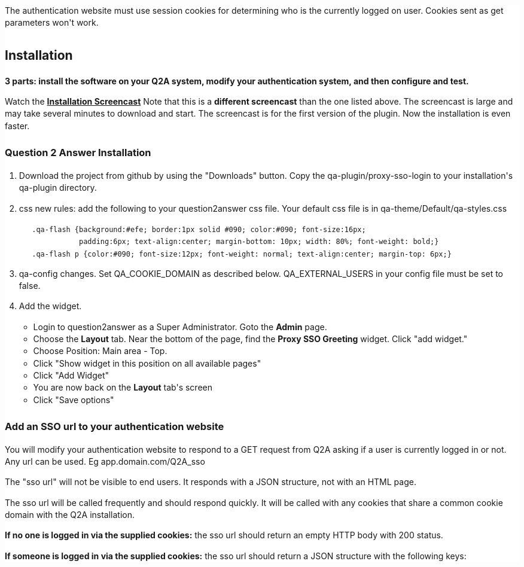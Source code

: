 The authentication website must use session cookies for determining who is the currently logged on user. Cookies sent as get parameters won't work.

## Installation

**3 parts: install the software on your Q2A system, modify your authentication system, and then configure and test.**

Watch the [**Installation Screencast**](http://marketing.masteragenda.com/screencasts/q2a_proxy_sso_install/index.html) Note that this is a **different screencast** than the one listed above. The screencast is large and may take several minutes to download and start. The screencast is for the first version of the plugin. Now the installation is even faster.

### Question 2 Answer Installation

1. Download the project from github by using the "Downloads" button. Copy the qa-plugin/proxy-sso-login to your installation's qa-plugin directory.

2. css new rules: add the following to your question2answer css file.
Your default css file is in qa-theme/Default/qa-styles.css

          .qa-flash {background:#efe; border:1px solid #090; color:#090; font-size:16px;
                     padding:6px; text-align:center; margin-bottom: 10px; width: 80%; font-weight: bold;}
          .qa-flash p {color:#090; font-size:12px; font-weight: normal; text-align:center; margin-top: 6px;}
          

3. qa-config changes. Set QA_COOKIE_DOMAIN as described below.
QA_EXTERNAL_USERS in your config file must be set to false.

4. Add the widget.
    * Login to question2answer as a Super Administrator. Goto the **Admin** page.
    * Choose the **Layout** tab. Near the bottom of the page, find the **Proxy SSO Greeting** widget. Click "add widget."
    * Choose Position: Main area - Top.
    * Click "Show widget in this position on all available pages"
    * Click "Add Widget"
    * You are now back on the **Layout** tab's screen
    * Click "Save options"

### Add an SSO url to your authentication website

You will modify your authentication website to respond to a GET request from Q2A asking if a user is currently logged in or not. Any url can be used. Eg app.domain.com/Q2A_sso

The "sso url" will not be visible to end users. It responds with a JSON structure, not with an HTML page.

The sso url will be called frequently and should respond quickly. It will be called with any cookies that share a common cookie domain with the Q2A installation.

**If no one is logged in via the supplied cookies:** the sso url should return an empty HTTP body with 200 status.

**If someone is logged in via the supplied cookies:** the sso url should return a JSON structure with the following keys:
